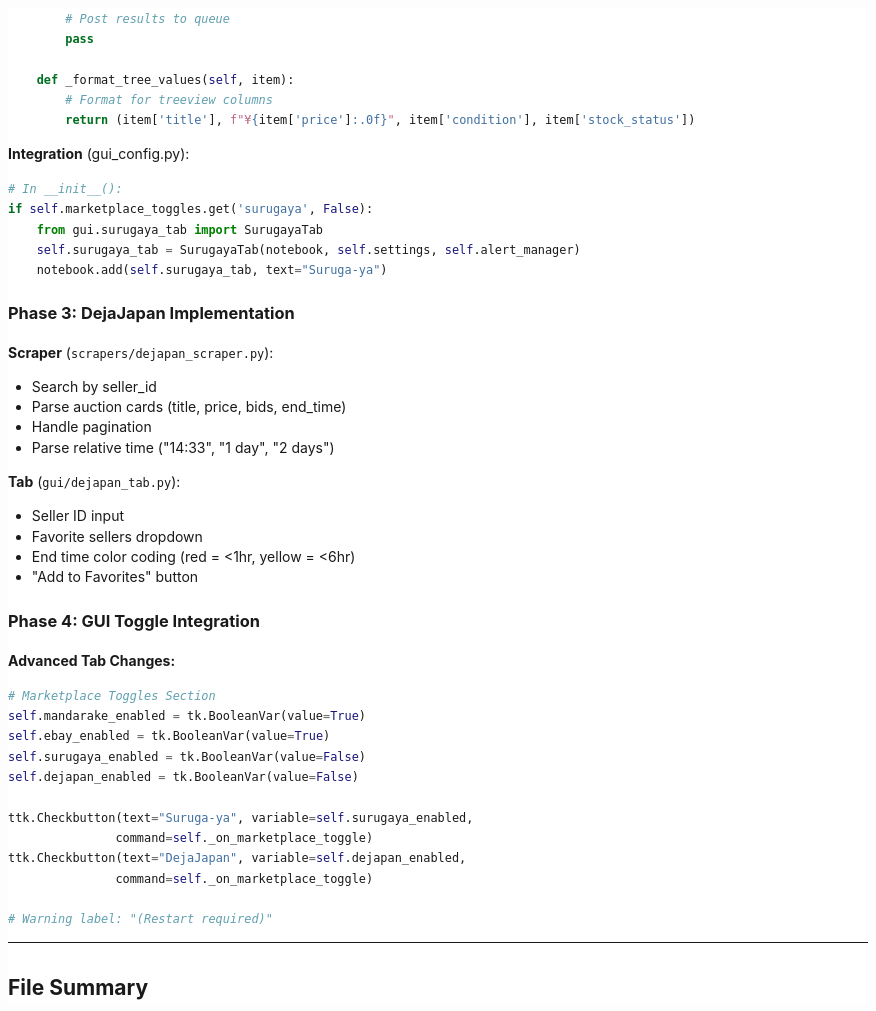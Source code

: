 ```python
        # Post results to queue
        pass

    def _format_tree_values(self, item):
        # Format for treeview columns
        return (item['title'], f"¥{item['price']:.0f}", item['condition'], item['stock_status'])
```

**Integration** (gui_config.py):
```python
# In __init__():
if self.marketplace_toggles.get('surugaya', False):
    from gui.surugaya_tab import SurugayaTab
    self.surugaya_tab = SurugayaTab(notebook, self.settings, self.alert_manager)
    notebook.add(self.surugaya_tab, text="Suruga-ya")
```

### Phase 3: DejaJapan Implementation

**Scraper** (`scrapers/dejapan_scraper.py`):
- Search by seller_id
- Parse auction cards (title, price, bids, end_time)
- Handle pagination
- Parse relative time ("14:33", "1 day", "2 days")

**Tab** (`gui/dejapan_tab.py`):
- Seller ID input
- Favorite sellers dropdown
- End time color coding (red = <1hr, yellow = <6hr)
- "Add to Favorites" button

### Phase 4: GUI Toggle Integration

**Advanced Tab Changes:**
```python
# Marketplace Toggles Section
self.mandarake_enabled = tk.BooleanVar(value=True)
self.ebay_enabled = tk.BooleanVar(value=True)
self.surugaya_enabled = tk.BooleanVar(value=False)
self.dejapan_enabled = tk.BooleanVar(value=False)

ttk.Checkbutton(text="Suruga-ya", variable=self.surugaya_enabled,
               command=self._on_marketplace_toggle)
ttk.Checkbutton(text="DejaJapan", variable=self.dejapan_enabled,
               command=self._on_marketplace_toggle)

# Warning label: "(Restart required)"
```

---

## File Summary
